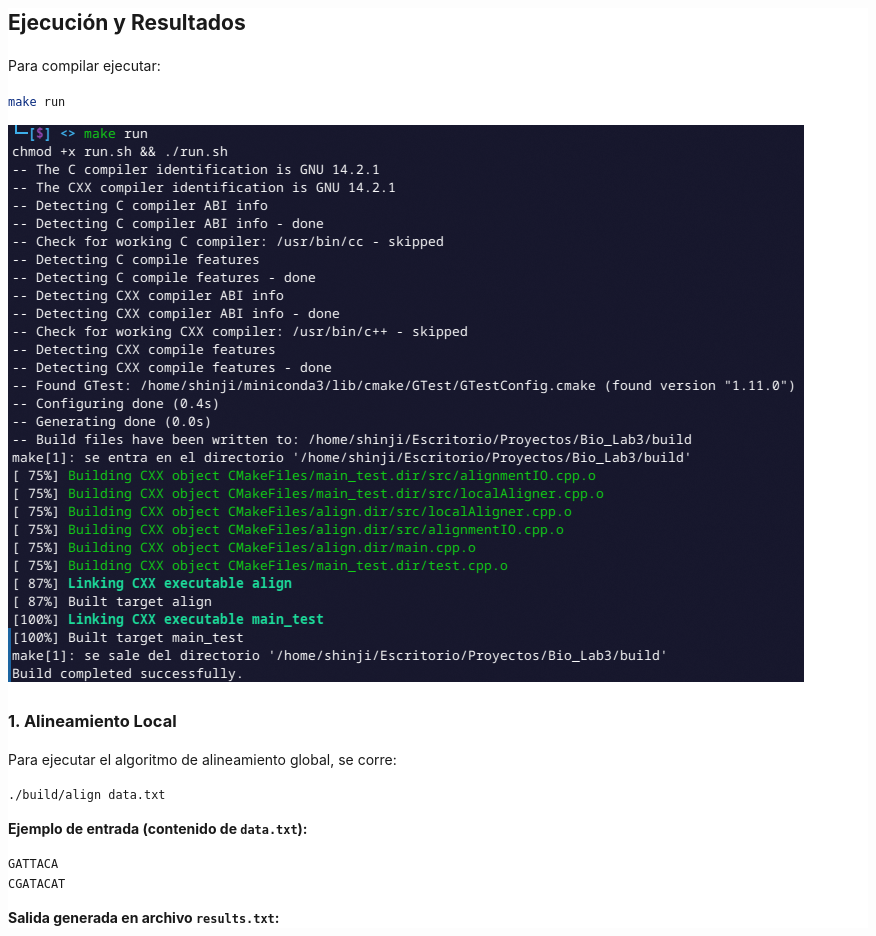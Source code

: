 ## Ejecución y Resultados

Para compilar ejecutar:

```bash
make run
```

![cmake](.docs/make.png)

### 1. Alineamiento Local

Para ejecutar el algoritmo de alineamiento global, se corre:

```bash
./build/align data.txt
```

**Ejemplo de entrada (contenido de `data.txt`):**

```
GATTACA
CGATACAT
```

**Salida generada en archivo `results.txt`:**
